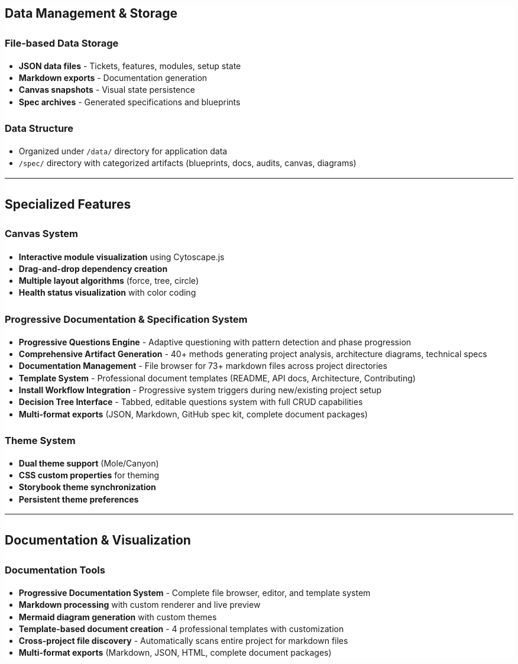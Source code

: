 
## Data Management & Storage

### File-based Data Storage
- **JSON data files** - Tickets, features, modules, setup state
- **Markdown exports** - Documentation generation
- **Canvas snapshots** - Visual state persistence
- **Spec archives** - Generated specifications and blueprints

### Data Structure
- Organized under `/data/` directory for application data
- `/spec/` directory with categorized artifacts (blueprints, docs, audits, canvas, diagrams)

---

## Specialized Features

### Canvas System
- **Interactive module visualization** using Cytoscape.js
- **Drag-and-drop dependency creation**
- **Multiple layout algorithms** (force, tree, circle)
- **Health status visualization** with color coding

### Progressive Documentation & Specification System
- **Progressive Questions Engine** - Adaptive questioning with pattern detection and phase progression
- **Comprehensive Artifact Generation** - 40+ methods generating project analysis, architecture diagrams, technical specs
- **Documentation Management** - File browser for 73+ markdown files across project directories
- **Template System** - Professional document templates (README, API docs, Architecture, Contributing)
- **Install Workflow Integration** - Progressive system triggers during new/existing project setup
- **Decision Tree Interface** - Tabbed, editable questions system with full CRUD capabilities
- **Multi-format exports** (JSON, Markdown, GitHub spec kit, complete document packages)

### Theme System
- **Dual theme support** (Mole/Canyon)
- **CSS custom properties** for theming
- **Storybook theme synchronization**
- **Persistent theme preferences**

---

## Documentation & Visualization

### Documentation Tools
- **Progressive Documentation System** - Complete file browser, editor, and template system
- **Markdown processing** with custom renderer and live preview
- **Mermaid diagram generation** with custom themes
- **Template-based document creation** - 4 professional templates with customization
- **Cross-project file discovery** - Automatically scans entire project for markdown files
- **Multi-format exports** (Markdown, JSON, HTML, complete document packages)
